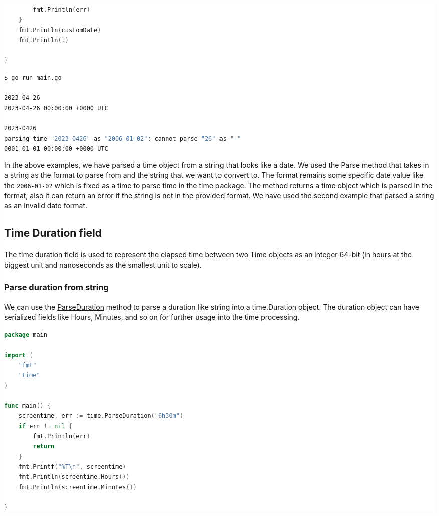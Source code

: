 ```go
        fmt.Println(err)
    }
    fmt.Println(customDate)
    fmt.Println(t)

}
```

```bash
$ go run main.go

2023-04-26
2023-04-26 00:00:00 +0000 UTC

2023-0426
parsing time "2023-0426" as "2006-01-02": cannot parse "26" as "-"                                                          
0001-01-01 00:00:00 +0000 UTC
```

In the above examples, we have parsed a time object from a string that looks like a date. We used the Parse method that takes in a string as the format to parse from and the string that we want to convert to. The format remains some specific date value like the `2006-01-02` which is fixed as a time to parse time in the time package. The method returns a time object which is parsed in the format, also it can return an error if the string is not in the provided format. We have used the second example that parsed a string as an invalid date format.

## Time Duration field

The time duration field is used to represent the elapsed time between two Time objects as an integer 64-bit (in hours at the biggest unit and nanoseconds as the smallest unit to scale).

### Parse duration from string

We can use the [ParseDuration](https://pkg.go.dev/time#ParseDuration) method to parse a duration like string into a time.Duration object. The duration object can have serialized fields like Hours, Minutes, and so on for further usage into the time processing.

```go
package main

import (
	"fmt"
	"time"
)

func main() {
	screentime, err := time.ParseDuration("6h30m")
	if err != nil {
		fmt.Println(err)
		return
	}
    fmt.Printf("%T\n", screentime)
	fmt.Println(screentime.Hours())
	fmt.Println(screentime.Minutes())

}
```
